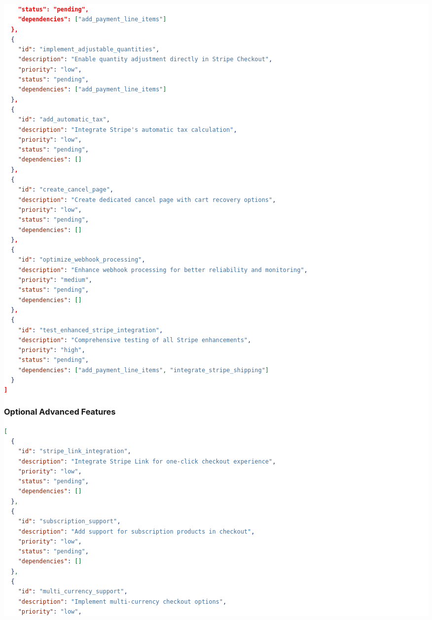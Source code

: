 ```json
    "status": "pending",
    "dependencies": ["add_payment_line_items"]
  },
  {
    "id": "implement_adjustable_quantities",
    "description": "Enable quantity adjustment directly in Stripe Checkout",
    "priority": "low",
    "status": "pending",
    "dependencies": ["add_payment_line_items"]
  },
  {
    "id": "add_automatic_tax",
    "description": "Integrate Stripe's automatic tax calculation",
    "priority": "low",
    "status": "pending",
    "dependencies": []
  },
  {
    "id": "create_cancel_page",
    "description": "Create dedicated cancel page with cart recovery options",
    "priority": "low",
    "status": "pending",
    "dependencies": []
  },
  {
    "id": "optimize_webhook_processing",
    "description": "Enhance webhook processing for better reliability and monitoring",
    "priority": "medium",
    "status": "pending",
    "dependencies": []
  },
  {
    "id": "test_enhanced_stripe_integration",
    "description": "Comprehensive testing of all Stripe enhancements",
    "priority": "high",
    "status": "pending",
    "dependencies": ["add_payment_line_items", "integrate_stripe_shipping"]
  }
]
```

### Optional Advanced Features

```json
[
  {
    "id": "stripe_link_integration",
    "description": "Integrate Stripe Link for one-click checkout experience",
    "priority": "low",
    "status": "pending",
    "dependencies": []
  },
  {
    "id": "subscription_support",
    "description": "Add support for subscription products in checkout",
    "priority": "low",
    "status": "pending",
    "dependencies": []
  },
  {
    "id": "multi_currency_support",
    "description": "Implement multi-currency checkout options",
    "priority": "low",
```